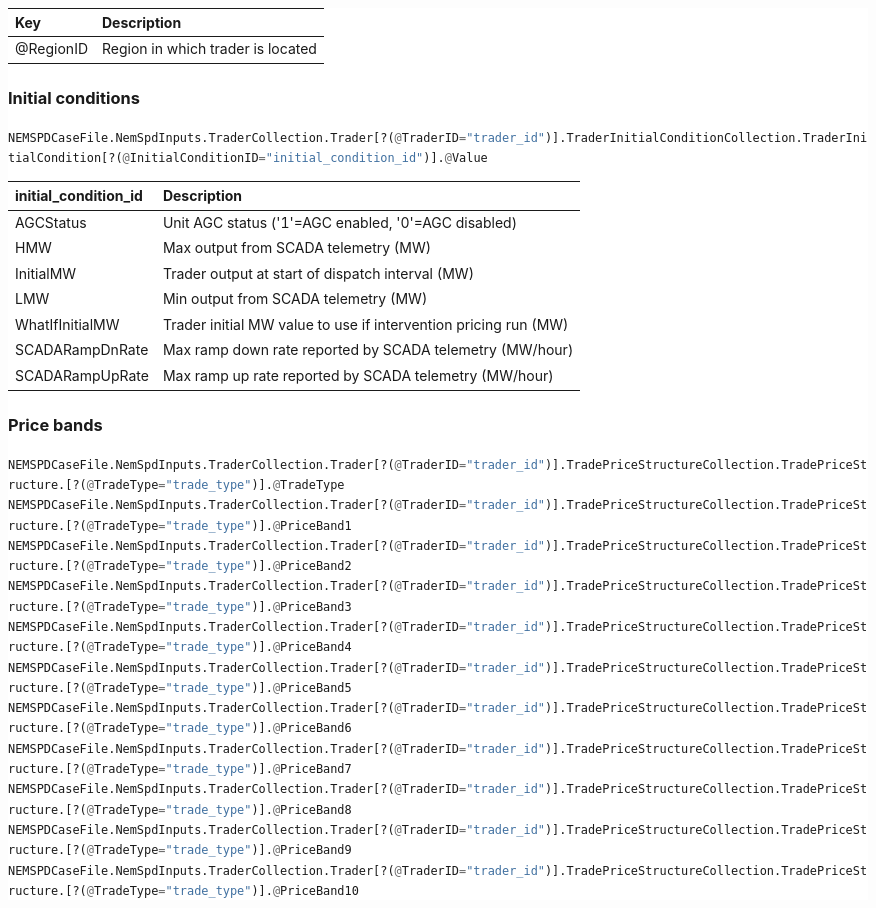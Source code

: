 | Key | Description |
| :------ | :---------- |
| @RegionID | Region in which trader is located |

### Initial conditions

```python
NEMSPDCaseFile.NemSpdInputs.TraderCollection.Trader[?(@TraderID="trader_id")].TraderInitialConditionCollection.TraderInitialCondition[?(@InitialConditionID="initial_condition_id")].@Value
```

| initial_condition_id | Description |
| :-------- | :---------- |
| AGCStatus | Unit AGC status ('1'=AGC enabled, '0'=AGC disabled) |
| HMW | Max output from SCADA telemetry (MW) |
| InitialMW | Trader output at start of dispatch interval (MW) |
| LMW | Min output from SCADA telemetry (MW) |
| WhatIfInitialMW | Trader initial MW value to use if intervention pricing run (MW) |
| SCADARampDnRate | Max ramp down rate reported by SCADA telemetry (MW/hour) |
| SCADARampUpRate | Max ramp up rate reported by SCADA telemetry (MW/hour) |


### Price bands

```python
NEMSPDCaseFile.NemSpdInputs.TraderCollection.Trader[?(@TraderID="trader_id")].TradePriceStructureCollection.TradePriceStructure.[?(@TradeType="trade_type")].@TradeType
NEMSPDCaseFile.NemSpdInputs.TraderCollection.Trader[?(@TraderID="trader_id")].TradePriceStructureCollection.TradePriceStructure.[?(@TradeType="trade_type")].@PriceBand1
NEMSPDCaseFile.NemSpdInputs.TraderCollection.Trader[?(@TraderID="trader_id")].TradePriceStructureCollection.TradePriceStructure.[?(@TradeType="trade_type")].@PriceBand2
NEMSPDCaseFile.NemSpdInputs.TraderCollection.Trader[?(@TraderID="trader_id")].TradePriceStructureCollection.TradePriceStructure.[?(@TradeType="trade_type")].@PriceBand3
NEMSPDCaseFile.NemSpdInputs.TraderCollection.Trader[?(@TraderID="trader_id")].TradePriceStructureCollection.TradePriceStructure.[?(@TradeType="trade_type")].@PriceBand4
NEMSPDCaseFile.NemSpdInputs.TraderCollection.Trader[?(@TraderID="trader_id")].TradePriceStructureCollection.TradePriceStructure.[?(@TradeType="trade_type")].@PriceBand5
NEMSPDCaseFile.NemSpdInputs.TraderCollection.Trader[?(@TraderID="trader_id")].TradePriceStructureCollection.TradePriceStructure.[?(@TradeType="trade_type")].@PriceBand6
NEMSPDCaseFile.NemSpdInputs.TraderCollection.Trader[?(@TraderID="trader_id")].TradePriceStructureCollection.TradePriceStructure.[?(@TradeType="trade_type")].@PriceBand7
NEMSPDCaseFile.NemSpdInputs.TraderCollection.Trader[?(@TraderID="trader_id")].TradePriceStructureCollection.TradePriceStructure.[?(@TradeType="trade_type")].@PriceBand8
NEMSPDCaseFile.NemSpdInputs.TraderCollection.Trader[?(@TraderID="trader_id")].TradePriceStructureCollection.TradePriceStructure.[?(@TradeType="trade_type")].@PriceBand9
NEMSPDCaseFile.NemSpdInputs.TraderCollection.Trader[?(@TraderID="trader_id")].TradePriceStructureCollection.TradePriceStructure.[?(@TradeType="trade_type")].@PriceBand10
```
